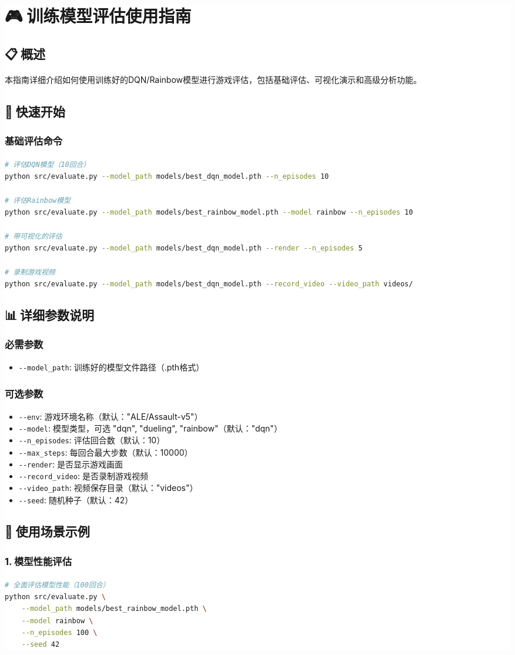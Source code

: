# 🎮 训练模型评估使用指南

## 📋 概述

本指南详细介绍如何使用训练好的DQN/Rainbow模型进行游戏评估，包括基础评估、可视化演示和高级分析功能。

## 🚀 快速开始

### 基础评估命令

```bash
# 评估DQN模型（10回合）
python src/evaluate.py --model_path models/best_dqn_model.pth --n_episodes 10

# 评估Rainbow模型
python src/evaluate.py --model_path models/best_rainbow_model.pth --model rainbow --n_episodes 10

# 带可视化的评估
python src/evaluate.py --model_path models/best_dqn_model.pth --render --n_episodes 5

# 录制游戏视频
python src/evaluate.py --model_path models/best_dqn_model.pth --record_video --video_path videos/
```

## 📊 详细参数说明

### 必需参数
- `--model_path`: 训练好的模型文件路径（.pth格式）

### 可选参数
- `--env`: 游戏环境名称（默认："ALE/Assault-v5"）
- `--model`: 模型类型，可选 "dqn", "dueling", "rainbow"（默认："dqn"）
- `--n_episodes`: 评估回合数（默认：10）
- `--max_steps`: 每回合最大步数（默认：10000）
- `--render`: 是否显示游戏画面
- `--record_video`: 是否录制游戏视频
- `--video_path`: 视频保存目录（默认："videos"）
- `--seed`: 随机种子（默认：42）

## 🎯 使用场景示例

### 1. 模型性能评估

```bash
# 全面评估模型性能（100回合）
python src/evaluate.py \
    --model_path models/best_rainbow_model.pth \
    --model rainbow \
    --n_episodes 100 \
    --seed 42
```
